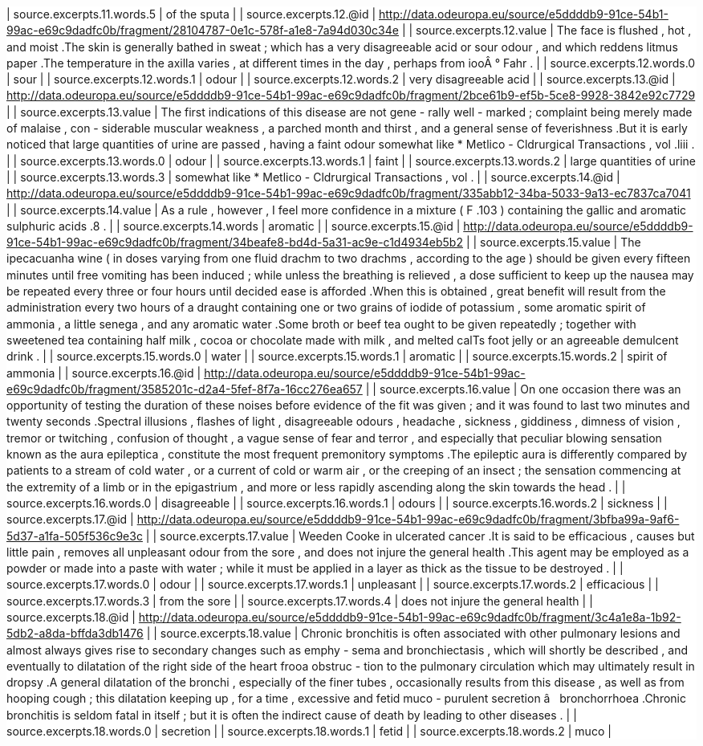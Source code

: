 | source.excerpts.11.words.5 | of the sputa |
| source.excerpts.12.@id | http://data.odeuropa.eu/source/e5ddddb9-91ce-54b1-99ac-e69c9dadfc0b/fragment/28104787-0e1c-578f-a1e8-7a94d030c34e |
| source.excerpts.12.value | The face is flushed , hot , and moist .The skin is generally bathed in sweat ; which has a very disagreeable acid or sour odour , and which reddens litmus paper .The temperature in the axilla varies , at different times in the day , perhaps from iooÂ ° Fahr . |
| source.excerpts.12.words.0 | sour |
| source.excerpts.12.words.1 | odour |
| source.excerpts.12.words.2 | very disagreeable acid |
| source.excerpts.13.@id | http://data.odeuropa.eu/source/e5ddddb9-91ce-54b1-99ac-e69c9dadfc0b/fragment/2bce61b9-ef5b-5ce8-9928-3842e92c7729 |
| source.excerpts.13.value | The first indications of this disease are not gene - rally well - marked ; complaint being merely made of malaise , con - siderable muscular weakness , a parched month and thirst , and a general sense of feverishness .But it is early noticed that large quantities of urine are passed , having a faint odour somewhat like * Metlico - Cldrurgical Transactions , vol .liii . |
| source.excerpts.13.words.0 | odour |
| source.excerpts.13.words.1 | faint |
| source.excerpts.13.words.2 | large quantities of urine |
| source.excerpts.13.words.3 | somewhat like * Metlico - Cldrurgical Transactions , vol . |
| source.excerpts.14.@id | http://data.odeuropa.eu/source/e5ddddb9-91ce-54b1-99ac-e69c9dadfc0b/fragment/335abb12-34ba-5033-9a13-ec7837ca7041 |
| source.excerpts.14.value | As a rule , however , I feel more confidence in a mixture ( F .103 ) containing the gallic and aromatic sulphuric acids .8 . |
| source.excerpts.14.words | aromatic |
| source.excerpts.15.@id | http://data.odeuropa.eu/source/e5ddddb9-91ce-54b1-99ac-e69c9dadfc0b/fragment/34beafe8-bd4d-5a31-ac9e-c1d4934eb5b2 |
| source.excerpts.15.value | The ipecacuanha wine ( in doses varying from one fluid drachm to two drachms , according to the age ) should be given every fifteen minutes until free vomiting has been induced ; while unless the breathing is relieved , a dose sufficient to keep up the nausea may be repeated every three or four hours until decided ease is afforded .When this is obtained , great benefit will result from the administration every two hours of a draught containing one or two grains of iodide of potassium , some aromatic spirit of ammonia , a little senega , and any aromatic water .Some broth or beef tea ought to be given repeatedly ; together with sweetened tea containing half milk , cocoa or chocolate made with milk , and melted calTs foot jelly or an agreeable demulcent drink . |
| source.excerpts.15.words.0 | water |
| source.excerpts.15.words.1 | aromatic |
| source.excerpts.15.words.2 | spirit of ammonia |
| source.excerpts.16.@id | http://data.odeuropa.eu/source/e5ddddb9-91ce-54b1-99ac-e69c9dadfc0b/fragment/3585201c-d2a4-5fef-8f7a-16cc276ea657 |
| source.excerpts.16.value | On one occasion there was an opportunity of testing the duration of these noises before evidence of the fit was given ; and it was found to last two minutes and twenty seconds .Spectral illusions , flashes of light , disagreeable odours , headache , sickness , giddiness , dimness of vision , tremor or twitching , confusion of thought , a vague sense of fear and terror , and especially that peculiar blowing sensation known as the aura epileptica , constitute the most frequent premonitory symptoms .The epileptic aura is differently compared by patients to a stream of cold water , or a current of cold or warm air , or the creeping of an insect ; the sensation commencing at the extremity of a limb or in the epigastrium , and more or less rapidly ascending along the skin towards the head . |
| source.excerpts.16.words.0 | disagreeable |
| source.excerpts.16.words.1 | odours |
| source.excerpts.16.words.2 | sickness |
| source.excerpts.17.@id | http://data.odeuropa.eu/source/e5ddddb9-91ce-54b1-99ac-e69c9dadfc0b/fragment/3bfba99a-9af6-5d37-a1fa-505f536c9e3c |
| source.excerpts.17.value | Weeden Cooke in ulcerated cancer .It is said to be efficacious , causes but little pain , removes all unpleasant odour from the sore , and does not injure the general health .This agent may be employed as a powder or made into a paste with water ; while it must be applied in a layer as thick as the tissue to be destroyed . |
| source.excerpts.17.words.0 | odour |
| source.excerpts.17.words.1 | unpleasant |
| source.excerpts.17.words.2 | efficacious |
| source.excerpts.17.words.3 | from the sore |
| source.excerpts.17.words.4 | does not injure the general health |
| source.excerpts.18.@id | http://data.odeuropa.eu/source/e5ddddb9-91ce-54b1-99ac-e69c9dadfc0b/fragment/3c4a1e8a-1b92-5db2-a8da-bffda3db1476 |
| source.excerpts.18.value | Chronic bronchitis is often associated with other pulmonary lesions and almost always gives rise to secondary changes such as emphy - sema and bronchiectasis , which will shortly be described , and eventually to dilatation of the right side of the heart frooa obstruc - tion to the pulmonary circulation which may ultimately result in dropsy .A general dilatation of the bronchi , especially of the finer tubes , occasionally results from this disease , as well as from hooping cough ; this dilatation keeping up , for a time , excessive and fetid muco - purulent secretion â   bronchorrhoea .Chronic bronchitis is seldom fatal in itself ; but it is often the indirect cause of death by leading to other diseases . |
| source.excerpts.18.words.0 | secretion |
| source.excerpts.18.words.1 | fetid |
| source.excerpts.18.words.2 | muco |